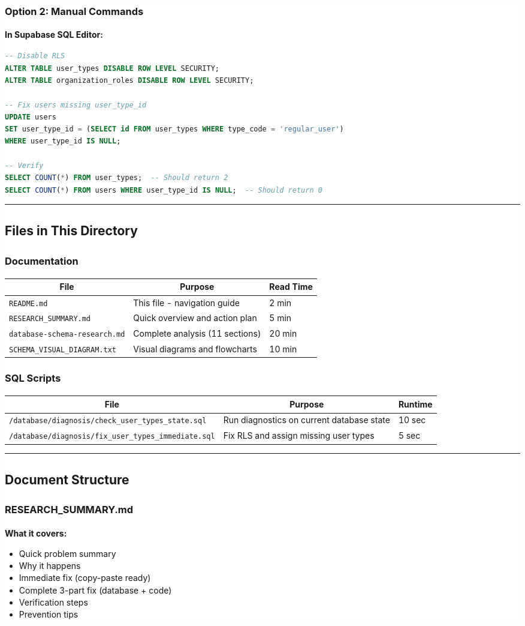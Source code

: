 ### Option 2: Manual Commands

**In Supabase SQL Editor:**
```sql
-- Disable RLS
ALTER TABLE user_types DISABLE ROW LEVEL SECURITY;
ALTER TABLE organization_roles DISABLE ROW LEVEL SECURITY;

-- Fix users missing user_type_id
UPDATE users
SET user_type_id = (SELECT id FROM user_types WHERE type_code = 'regular_user')
WHERE user_type_id IS NULL;

-- Verify
SELECT COUNT(*) FROM user_types;  -- Should return 2
SELECT COUNT(*) FROM users WHERE user_type_id IS NULL;  -- Should return 0
```

---

## Files in This Directory

### Documentation

| File | Purpose | Read Time |
|------|---------|-----------|
| `README.md` | This file - navigation guide | 2 min |
| `RESEARCH_SUMMARY.md` | Quick overview and action plan | 5 min |
| `database-schema-research.md` | Complete analysis (11 sections) | 20 min |
| `SCHEMA_VISUAL_DIAGRAM.txt` | Visual diagrams and flowcharts | 10 min |

### SQL Scripts

| File | Purpose | Runtime |
|------|---------|---------|
| `/database/diagnosis/check_user_types_state.sql` | Run diagnostics on current database state | 10 sec |
| `/database/diagnosis/fix_user_types_immediate.sql` | Fix RLS and assign missing user types | 5 sec |

---

## Document Structure

### RESEARCH_SUMMARY.md

**What it covers:**
- Quick problem summary
- Why it happens
- Immediate fix (copy-paste ready)
- Complete 3-part fix (database + code)
- Verification steps
- Prevention tips
